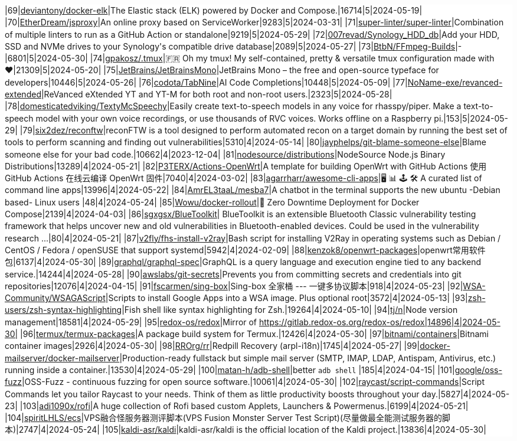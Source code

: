 |69|[deviantony/docker-elk](https://github.com/deviantony/docker-elk)|The Elastic stack (ELK) powered by Docker and Compose.|16714|5|2024-05-19|
|70|[EtherDream/jsproxy](https://github.com/EtherDream/jsproxy)|An online proxy based on ServiceWorker|9283|5|2024-03-31|
|71|[super-linter/super-linter](https://github.com/super-linter/super-linter)|Combination of multiple linters to run as a GitHub Action or standalone|9219|5|2024-05-29|
|72|[007revad/Synology_HDD_db](https://github.com/007revad/Synology_HDD_db)|Add your HDD, SSD and NVMe drives to your Synology's compatible drive database|2089|5|2024-05-27|
|73|[BtbN/FFmpeg-Builds](https://github.com/BtbN/FFmpeg-Builds)|-|6801|5|2024-05-30|
|74|[gpakosz/.tmux](https://github.com/gpakosz/.tmux)|🇫🇷 Oh my tmux! My self-contained, pretty & versatile tmux configuration made with ❤️|21309|5|2024-05-20|
|75|[JetBrains/JetBrainsMono](https://github.com/JetBrains/JetBrainsMono)|JetBrains Mono – the free and open-source typeface for developers|10446|5|2024-05-26|
|76|[codota/TabNine](https://github.com/codota/TabNine)|AI Code Completions|10448|5|2024-05-09|
|77|[NoName-exe/revanced-extended](https://github.com/NoName-exe/revanced-extended)|ReVanced eXtended YT and YT-M for both root and non-root users.|2323|5|2024-05-28|
|78|[domesticatedviking/TextyMcSpeechy](https://github.com/domesticatedviking/TextyMcSpeechy)|Easily create text-to-speech models in any voice for rhasspy/piper.  Make a text-to-speech model with your own voice recordings, or use thousands of RVC voices. Works offline on a Raspberry pi.|153|5|2024-05-29|
|79|[six2dez/reconftw](https://github.com/six2dez/reconftw)|reconFTW is a tool designed to perform automated recon on a target domain by running the best set of tools to perform scanning and finding out vulnerabilities|5310|4|2024-05-14|
|80|[jayphelps/git-blame-someone-else](https://github.com/jayphelps/git-blame-someone-else)|Blame someone else for your bad code.|10662|4|2023-12-04|
|81|[nodesource/distributions](https://github.com/nodesource/distributions)|NodeSource Node.js Binary Distributions|13289|4|2024-05-21|
|82|[P3TERX/Actions-OpenWrt](https://github.com/P3TERX/Actions-OpenWrt)|A template for building OpenWrt with GitHub Actions   使用 GitHub Actions 在线云编译 OpenWrt 固件|7040|4|2024-03-02|
|83|[agarrharr/awesome-cli-apps](https://github.com/agarrharr/awesome-cli-apps)|🖥 📊 🕹 🛠 A curated list of command line apps|13996|4|2024-05-22|
|84|[AmrEL3taaL/mesba7](https://github.com/AmrEL3taaL/mesba7)|A chatbot in the terminal supports the new ubuntu -Debian based- Linux users |48|4|2024-05-24|
|85|[Wowu/docker-rollout](https://github.com/Wowu/docker-rollout)|🚀 Zero Downtime Deployment for Docker Compose|2139|4|2024-04-03|
|86|[sgxgsx/BlueToolkit](https://github.com/sgxgsx/BlueToolkit)| BlueToolkit is an extensible Bluetooth Classic vulnerability testing framework that helps uncover new and old vulnerabilities in Bluetooth-enabled devices. Could be used in the vulnerability research ...|80|4|2024-05-21|
|87|[v2fly/fhs-install-v2ray](https://github.com/v2fly/fhs-install-v2ray)|Bash script for installing V2Ray in operating systems such as Debian / CentOS / Fedora / openSUSE that support systemd|5942|4|2024-02-09|
|88|[kenzok8/openwrt-packages](https://github.com/kenzok8/openwrt-packages)|openwrt常用软件包|6137|4|2024-05-30|
|89|[graphql/graphql-spec](https://github.com/graphql/graphql-spec)|GraphQL is a query language and execution engine tied to any backend service.|14244|4|2024-05-28|
|90|[awslabs/git-secrets](https://github.com/awslabs/git-secrets)|Prevents you from committing secrets and credentials into git repositories|12076|4|2024-04-15|
|91|[fscarmen/sing-box](https://github.com/fscarmen/sing-box)|Sing-box 全家桶 --- 一键多协议脚本|918|4|2024-05-23|
|92|[WSA-Community/WSAGAScript](https://github.com/WSA-Community/WSAGAScript)|Scripts to install Google Apps into a WSA image. Plus optional root|3572|4|2024-05-13|
|93|[zsh-users/zsh-syntax-highlighting](https://github.com/zsh-users/zsh-syntax-highlighting)|Fish shell like syntax highlighting for Zsh.|19264|4|2024-05-10|
|94|[tj/n](https://github.com/tj/n)|Node version management|18581|4|2024-05-29|
|95|[redox-os/redox](https://github.com/redox-os/redox)|Mirror of https://gitlab.redox-os.org/redox-os/redox|14896|4|2024-05-30|
|96|[termux/termux-packages](https://github.com/termux/termux-packages)|A package build system for Termux.|12426|4|2024-05-30|
|97|[bitnami/containers](https://github.com/bitnami/containers)|Bitnami container images|2926|4|2024-05-30|
|98|[RROrg/rr](https://github.com/RROrg/rr)|Redpill Recovery (arpl-i18n)|1745|4|2024-05-27|
|99|[docker-mailserver/docker-mailserver](https://github.com/docker-mailserver/docker-mailserver)|Production-ready fullstack but simple mail server (SMTP, IMAP, LDAP, Antispam, Antivirus, etc.) running inside a container.|13530|4|2024-05-29|
|100|[matan-h/adb-shell](https://github.com/matan-h/adb-shell)|better `adb shell` |185|4|2024-04-15|
|101|[google/oss-fuzz](https://github.com/google/oss-fuzz)|OSS-Fuzz - continuous fuzzing for open source software.|10061|4|2024-05-30|
|102|[raycast/script-commands](https://github.com/raycast/script-commands)|Script Commands let you tailor Raycast to your needs. Think of them as little productivity boosts throughout your day.|5827|4|2024-05-23|
|103|[adi1090x/rofi](https://github.com/adi1090x/rofi)|A huge collection of Rofi based custom Applets, Launchers & Powermenus.|6199|4|2024-05-21|
|104|[spiritLHLS/ecs](https://github.com/spiritLHLS/ecs)|VPS融合怪服务器测评脚本(VPS Fusion Monster Server Test Script)(尽量做最全能测试服务器的脚本)|2747|4|2024-05-24|
|105|[kaldi-asr/kaldi](https://github.com/kaldi-asr/kaldi)|kaldi-asr/kaldi is the official location of the Kaldi project.|13836|4|2024-05-30|
